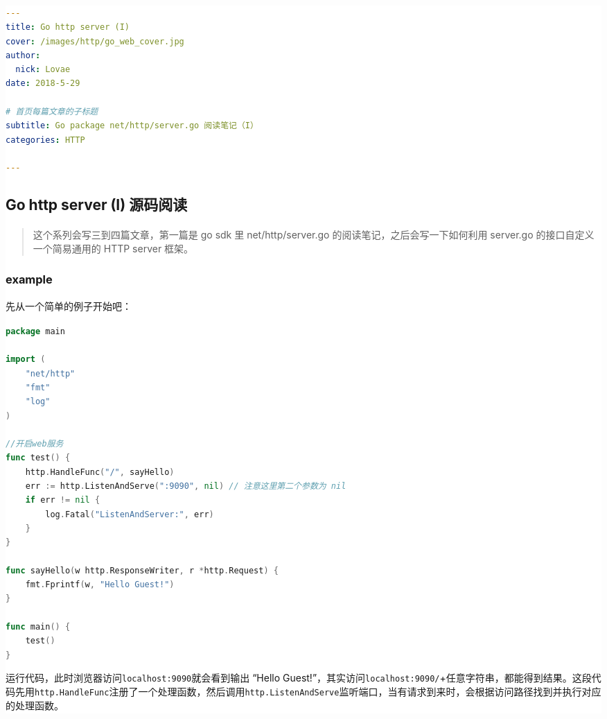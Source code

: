 ```yaml
---
title: Go http server (I)
cover: /images/http/go_web_cover.jpg
author: 
  nick: Lovae
date: 2018-5-29

# 首页每篇文章的子标题
subtitle: Go package net/http/server.go 阅读笔记（I）
categories: HTTP

---
```

## Go http server (I) 源码阅读

> 这个系列会写三到四篇文章，第一篇是 go sdk 里 net/http/server.go 的阅读笔记，之后会写一下如何利用 server.go 的接口自定义一个简易通用的 HTTP server 框架。

### example

先从一个简单的例子开始吧：

```go
package main

import (
	"net/http"
	"fmt"
	"log"
)

//开启web服务
func test() {
	http.HandleFunc("/", sayHello)
	err := http.ListenAndServe(":9090", nil) // 注意这里第二个参数为 nil
	if err != nil {
		log.Fatal("ListenAndServer:", err)
	}
}

func sayHello(w http.ResponseWriter, r *http.Request) {
	fmt.Fprintf(w, "Hello Guest!")
}

func main() {
	test()
}
```

运行代码，此时浏览器访问`localhost:9090`就会看到输出 “Hello Guest!”，其实访问`localhost:9090/`+任意字符串，都能得到结果。这段代码先用`http.HandleFunc`注册了一个处理函数，然后调用`http.ListenAndServe`监听端口，当有请求到来时，会根据访问路径找到并执行对应的处理函数。
